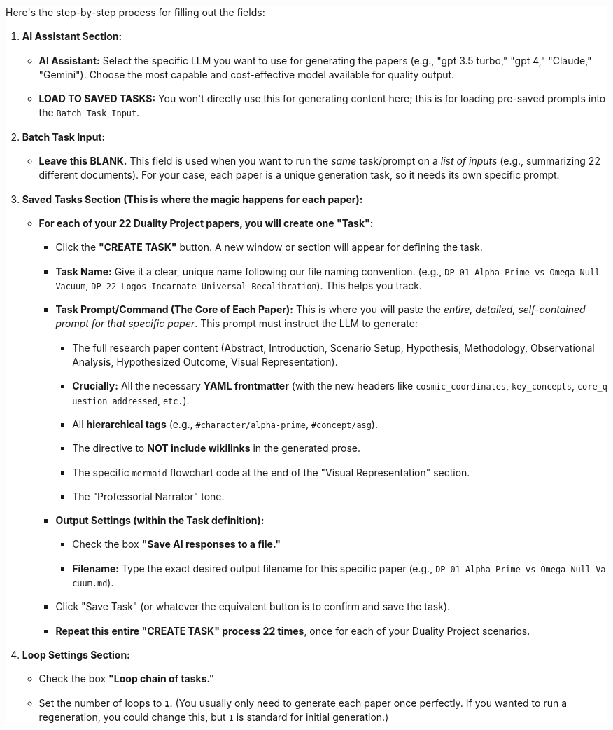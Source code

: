 Here's the step-by-step process for filling out the fields:

1.  **AI Assistant Section:**
    
    *   **AI Assistant:** Select the specific LLM you want to use for generating the papers (e.g., "gpt 3.5 turbo," "gpt 4," "Claude," "Gemini"). Choose the most capable and cost-effective model available for quality output.
        
    *   **LOAD TO SAVED TASKS:** You won't directly use this for generating content here; this is for loading pre-saved prompts into the `Batch Task Input`.
        
2.  **Batch Task Input:**
    
    *   **Leave this BLANK.** This field is used when you want to run the _same_ task/prompt on a _list of inputs_ (e.g., summarizing 22 different documents). For your case, each paper is a unique generation task, so it needs its own specific prompt.
        
3.  **Saved Tasks Section (This is where the magic happens for each paper):**
    
    *   **For each of your 22 Duality Project papers, you will create one "Task":**
        
        *   Click the **"CREATE TASK"** button. A new window or section will appear for defining the task.
            
        *   **Task Name:** Give it a clear, unique name following our file naming convention. (e.g., `DP-01-Alpha-Prime-vs-Omega-Null-Vacuum`, `DP-22-Logos-Incarnate-Universal-Recalibration`). This helps you track.
            
        *   **Task Prompt/Command (The Core of Each Paper):** This is where you will paste the _entire, detailed, self-contained prompt for that specific paper_. This prompt must instruct the LLM to generate:
            
            *   The full research paper content (Abstract, Introduction, Scenario Setup, Hypothesis, Methodology, Observational Analysis, Hypothesized Outcome, Visual Representation).
                
            *   **Crucially:** All the necessary **YAML frontmatter** (with the new headers like `cosmic_coordinates`, `key_concepts`, `core_question_addressed`, `etc.`).
                
            *   All **hierarchical tags** (e.g., `#character/alpha-prime`, `#concept/asg`).
                
            *   The directive to **NOT include wikilinks** in the generated prose.
                
            *   The specific `mermaid` flowchart code at the end of the "Visual Representation" section.
                
            *   The "Professorial Narrator" tone.
                
        *   **Output Settings (within the Task definition):**
            
            *   Check the box **"Save AI responses to a file."**
                
            *   **Filename:** Type the exact desired output filename for this specific paper (e.g., `DP-01-Alpha-Prime-vs-Omega-Null-Vacuum.md`).
                
        *   Click "Save Task" (or whatever the equivalent button is to confirm and save the task).
            
        *   **Repeat this entire "CREATE TASK" process 22 times**, once for each of your Duality Project scenarios.
            
4.  **Loop Settings Section:**
    
    *   Check the box **"Loop chain of tasks."**
        
    *   Set the number of loops to **`1`**. (You usually only need to generate each paper once perfectly. If you wanted to run a regeneration, you could change this, but `1` is standard for initial generation.)
        